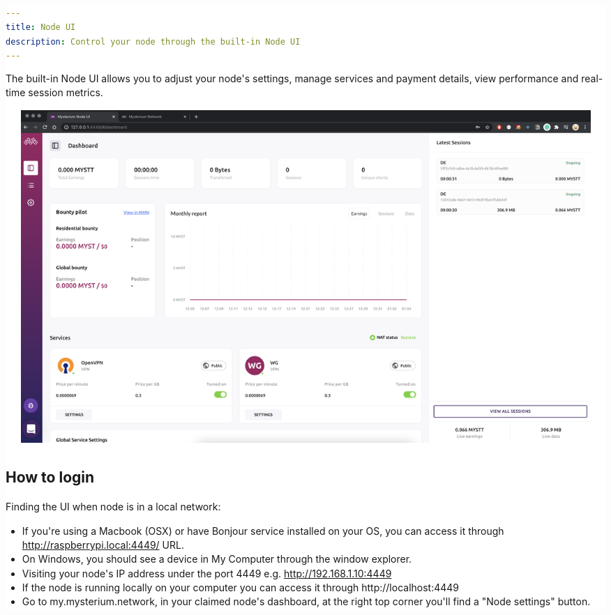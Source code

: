 ```yaml
---
title: Node UI
description: Control your node through the built-in Node UI
---
```

<style>
.screenshot {
    width: 95%;
}
</style>
The built-in Node UI allows you to adjust your node's settings, manage services and payment details, view performance and real-time session metrics.

<div style="text-align:center">
  <img src="../../images/webui/node-ui-dashboard.png" alt="Dashboard" class="screenshot">
</div>

## How to login

Finding the UI when node is in a local network:
- If you're using a Macbook (OSX) or have Bonjour service installed on your OS, you can access it through http://raspberrypi.local:4449/ URL.
- On Windows, you should see a device in My Computer through the window explorer.
- Visiting your node's IP address under the port 4449 e.g. http://192.168.1.10:4449
- If the node is running locally on your computer you can access it through http://localhost:4449
- Go to my.mysterium.network, in your claimed node's dashboard, at the right top corner you'll find a "Node settings" button.
